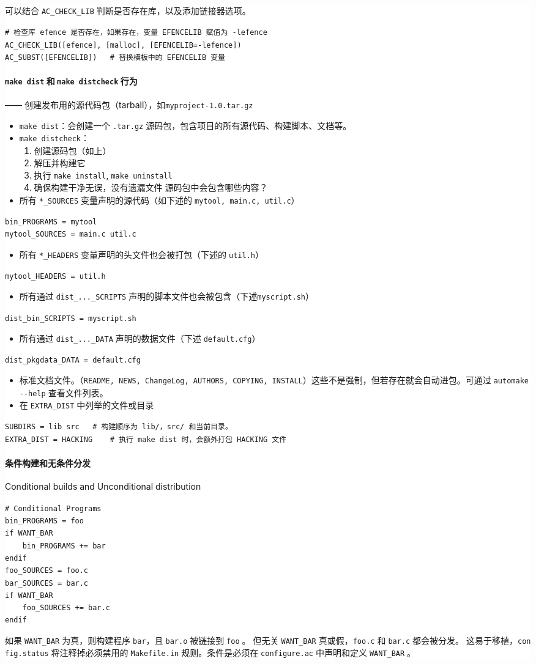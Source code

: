 可以结合 `AC_CHECK_LIB` 判断是否存在库，以及添加链接器选项。
```
# 检查库 efence 是否存在，如果存在，变量 EFENCELIB 赋值为 -lefence
AC_CHECK_LIB([efence], [malloc], [EFENCELIB=-lefence])
AC_SUBST([EFENCELIB])   # 替换模板中的 EFENCELIB 变量
```

#### `make dist` 和 `make distcheck` 行为
—— 创建发布用的源代码包（tarball），如`myproject-1.0.tar.gz`
- `make dist`：会创建一个 `.tar.gz` 源码包，包含项目的所有源代码、构建脚本、文档等。
- `make distcheck`：
	1. 创建源码包（如上）
	2. 解压并构建它
	3. 执行 `make install`, `make uninstall`
	4. 确保构建干净无误，没有遗漏文件
源码包中会包含哪些内容？
- 所有 `*_SOURCES` 变量声明的源代码（如下述的 `mytool, main.c, util.c`）
```make
bin_PROGRAMS = mytool
mytool_SOURCES = main.c util.c
```
- 所有 `*_HEADERS` 变量声明的头文件也会被打包（下述的 `util.h`）
```make
mytool_HEADERS = util.h
```
- 所有通过 `dist_..._SCRIPTS` 声明的脚本文件也会被包含（下述`myscript.sh`）
```make
dist_bin_SCRIPTS = myscript.sh
```
- 所有通过 `dist_..._DATA` 声明的数据文件（下述 `default.cfg`）
```make
dist_pkgdata_DATA = default.cfg
```
- 标准文档文件。（`README, NEWS, ChangeLog, AUTHORS, COPYING, INSTALL`）这些不是强制，但若存在就会自动进包。可通过 `automake --help` 查看文件列表。
- 在 `EXTRA_DIST` 中列举的文件或目录
```make
SUBDIRS = lib src   # 构建顺序为 lib/，src/ 和当前目录。
EXTRA_DIST = HACKING    # 执行 make dist 时，会额外打包 HACKING 文件
```

#### 条件构建和无条件分发
Conditional builds and Unconditional distribution
```make
# Conditional Programs
bin_PROGRAMS = foo
if WANT_BAR
    bin_PROGRAMS += bar
endif
foo_SOURCES = foo.c
bar_SOURCES = bar.c
if WANT_BAR
    foo_SOURCES += bar.c
endif
```
如果 `WANT_BAR` 为真，则构建程序 `bar`，且 `bar.o` 被链接到 `foo` 。
但无关 `WANT_BAR` 真或假，`foo.c` 和 `bar.c` 都会被分发。
这易于移植，`config.status` 将注释掉必须禁用的 `Makefile.in` 规则。条件是必须在 `configure.ac` 中声明和定义 `WANT_BAR` 。
